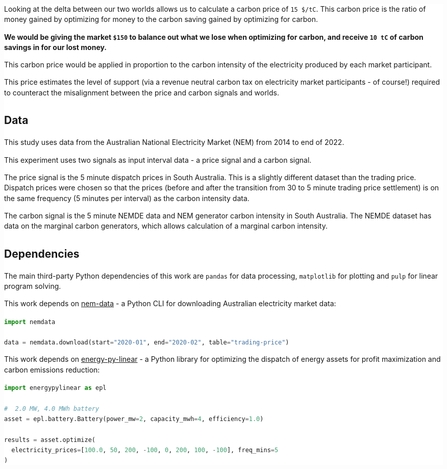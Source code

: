 Looking at the delta between our two worlds allows us to calculate a carbon price of `15 $/tC`.  This carbon price is the ratio of money gained by optimizing for money to the carbon saving gained by optimizing for carbon. 

**We would be giving the market `$150` to balance out what we lose when optimizing for carbon, and receive `10 tC` of carbon savings in for our lost money.**

This carbon price would be applied in proportion to the carbon intensity of the electricity produced by each market participant.

This price estimates the level of support (via a revenue neutral carbon tax on electricity market participants - of course!) required to counteract the misalignment between the price and carbon signals and worlds.


## Data

This study uses data from the Australian National Electricity Market (NEM) from 2014 to end of 2022.

This experiment uses two signals as input interval data - a price signal and a carbon signal.

The price signal is the 5 minute dispatch prices in South Australia.  This is a slightly different dataset than the trading price.  Dispatch prices were chosen so that the prices (before and after the transition from 30 to 5 minute trading price settlement) is on the same frequency (5 minutes per interval) as the carbon intensity data.

The carbon signal is the 5 minute NEMDE data and NEM generator carbon intensity in South Australia.  The NEMDE dataset has data on the marginal carbon generators, which allows calculation of a marginal carbon intensity.  

## Dependencies

The main third-party Python dependencies of this work are `pandas` for data processing, `matplotlib` for plotting and `pulp` for linear program solving.

This work depends on [nem-data]() - a Python CLI for downloading Australian electricity market data:

```python
import nemdata

data = nemdata.download(start="2020-01", end="2020-02", table="trading-price")
```

This work depends on [energy-py-linear]() - a Python library for optimizing the dispatch of energy assets for profit maximization and carbon emissions reduction:

```python
import energypylinear as epl

#  2.0 MW, 4.0 MWh battery
asset = epl.battery.Battery(power_mw=2, capacity_mwh=4, efficiency=1.0)

results = asset.optimize(
  electricity_prices=[100.0, 50, 200, -100, 0, 200, 100, -100], freq_mins=5
)
```
